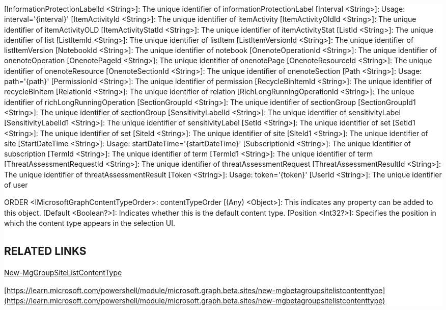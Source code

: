   \[InformationProtectionLabelId \<String\>\]: The unique identifier of informationProtectionLabel
  \[Interval \<String\>\]: Usage: interval='{interval}'
  \[ItemActivityId \<String\>\]: The unique identifier of itemActivity
  \[ItemActivityOldId \<String\>\]: The unique identifier of itemActivityOLD
  \[ItemActivityStatId \<String\>\]: The unique identifier of itemActivityStat
  \[ListId \<String\>\]: The unique identifier of list
  \[ListItemId \<String\>\]: The unique identifier of listItem
  \[ListItemVersionId \<String\>\]: The unique identifier of listItemVersion
  \[NotebookId \<String\>\]: The unique identifier of notebook
  \[OnenoteOperationId \<String\>\]: The unique identifier of onenoteOperation
  \[OnenotePageId \<String\>\]: The unique identifier of onenotePage
  \[OnenoteResourceId \<String\>\]: The unique identifier of onenoteResource
  \[OnenoteSectionId \<String\>\]: The unique identifier of onenoteSection
  \[Path \<String\>\]: Usage: path='{path}'
  \[PermissionId \<String\>\]: The unique identifier of permission
  \[RecycleBinItemId \<String\>\]: The unique identifier of recycleBinItem
  \[RelationId \<String\>\]: The unique identifier of relation
  \[RichLongRunningOperationId \<String\>\]: The unique identifier of richLongRunningOperation
  \[SectionGroupId \<String\>\]: The unique identifier of sectionGroup
  \[SectionGroupId1 \<String\>\]: The unique identifier of sectionGroup
  \[SensitivityLabelId \<String\>\]: The unique identifier of sensitivityLabel
  \[SensitivityLabelId1 \<String\>\]: The unique identifier of sensitivityLabel
  \[SetId \<String\>\]: The unique identifier of set
  \[SetId1 \<String\>\]: The unique identifier of set
  \[SiteId \<String\>\]: The unique identifier of site
  \[SiteId1 \<String\>\]: The unique identifier of site
  \[StartDateTime \<String\>\]: Usage: startDateTime='{startDateTime}'
  \[SubscriptionId \<String\>\]: The unique identifier of subscription
  \[TermId \<String\>\]: The unique identifier of term
  \[TermId1 \<String\>\]: The unique identifier of term
  \[ThreatAssessmentRequestId \<String\>\]: The unique identifier of threatAssessmentRequest
  \[ThreatAssessmentResultId \<String\>\]: The unique identifier of threatAssessmentResult
  \[Token \<String\>\]: Usage: token='{token}'
  \[UserId \<String\>\]: The unique identifier of user

ORDER \<IMicrosoftGraphContentTypeOrder\>: contentTypeOrder
  \[(Any) \<Object\>\]: This indicates any property can be added to this object.
  \[Default \<Boolean?\>\]: Indicates whether this is the default content type.
  \[Position \<Int32?\>\]: Specifies the position in which the content type appears in the selection UI.

## RELATED LINKS
[New-MgGroupSiteListContentType](/powershell/module/Microsoft.Graph.Sites/New-MgGroupSiteListContentType?view=graph-powershell-1.0)

[https://learn.microsoft.com/powershell/module/microsoft.graph.beta.sites/new-mgbetagroupsitelistcontenttype](https://learn.microsoft.com/powershell/module/microsoft.graph.beta.sites/new-mgbetagroupsitelistcontenttype)

